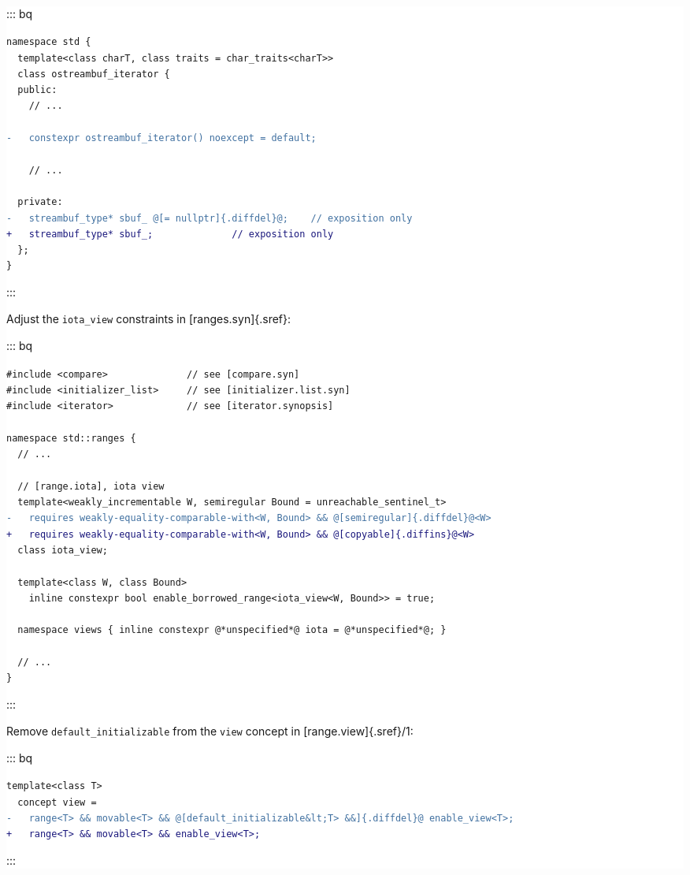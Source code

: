 ::: bq
```diff
namespace std {
  template<class charT, class traits = char_traits<charT>>
  class ostreambuf_iterator {
  public:
    // ...

-   constexpr ostreambuf_iterator() noexcept = default;
    
    // ...

  private:
-   streambuf_type* sbuf_ @[= nullptr]{.diffdel}@;    // exposition only
+   streambuf_type* sbuf_;              // exposition only
  };
}
```
:::


Adjust the `iota_view` constraints in [ranges.syn]{.sref}:

::: bq
```diff
#include <compare>              // see [compare.syn]
#include <initializer_list>     // see [initializer.list.syn]
#include <iterator>             // see [iterator.synopsis]

namespace std::ranges {
  // ...
  
  // [range.iota], iota view
  template<weakly_incrementable W, semiregular Bound = unreachable_sentinel_t>
-   requires weakly-equality-comparable-with<W, Bound> && @[semiregular]{.diffdel}@<W>
+   requires weakly-equality-comparable-with<W, Bound> && @[copyable]{.diffins}@<W>
  class iota_view;

  template<class W, class Bound>
    inline constexpr bool enable_borrowed_range<iota_view<W, Bound>> = true;

  namespace views { inline constexpr @*unspecified*@ iota = @*unspecified*@; }

  // ...  
}
```
:::

Remove `default_initializable` from the `view` concept in [range.view]{.sref}/1:

::: bq
```diff
template<class T>
  concept view =
-   range<T> && movable<T> && @[default_initializable&lt;T> &&]{.diffdel}@ enable_view<T>;
+   range<T> && movable<T> && enable_view<T>;
```
:::
